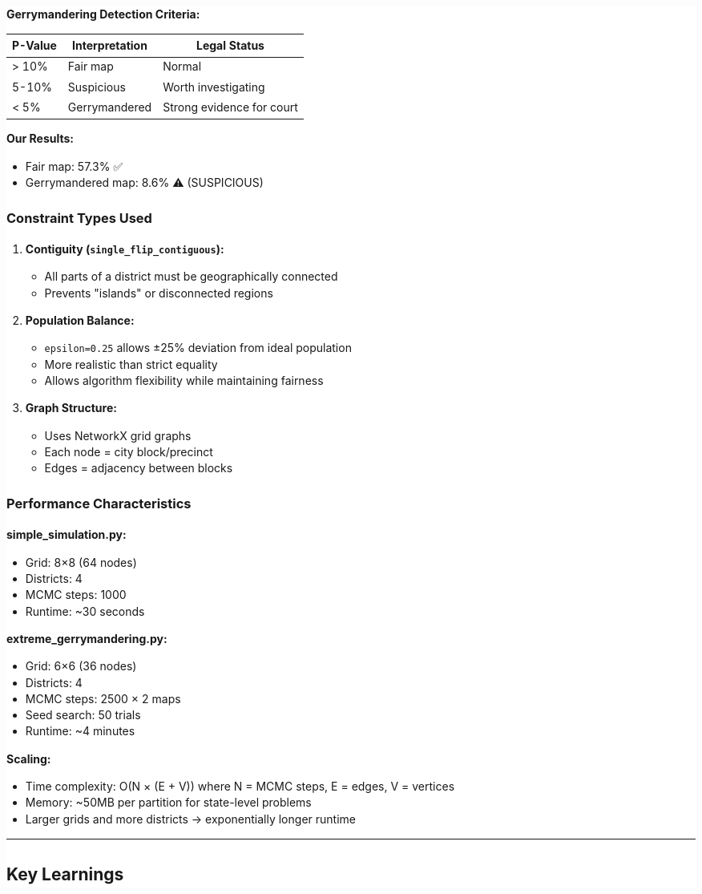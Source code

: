 **Gerrymandering Detection Criteria:**

| P-Value | Interpretation | Legal Status |
|---------|----------------|--------------|
| > 10% | Fair map | Normal |
| 5-10% | Suspicious | Worth investigating |
| < 5% | Gerrymandered | Strong evidence for court |

**Our Results:**
- Fair map: 57.3% ✅
- Gerrymandered map: 8.6% ⚠️ (SUSPICIOUS)

### Constraint Types Used

1. **Contiguity (`single_flip_contiguous`):**
   - All parts of a district must be geographically connected
   - Prevents "islands" or disconnected regions

2. **Population Balance:**
   - `epsilon=0.25` allows ±25% deviation from ideal population
   - More realistic than strict equality
   - Allows algorithm flexibility while maintaining fairness

3. **Graph Structure:**
   - Uses NetworkX grid graphs
   - Each node = city block/precinct
   - Edges = adjacency between blocks

### Performance Characteristics

**simple_simulation.py:**
- Grid: 8×8 (64 nodes)
- Districts: 4
- MCMC steps: 1000
- Runtime: ~30 seconds

**extreme_gerrymandering.py:**
- Grid: 6×6 (36 nodes)
- Districts: 4
- MCMC steps: 2500 × 2 maps
- Seed search: 50 trials
- Runtime: ~4 minutes

**Scaling:**
- Time complexity: O(N × (E + V)) where N = MCMC steps, E = edges, V = vertices
- Memory: ~50MB per partition for state-level problems
- Larger grids and more districts → exponentially longer runtime

---

## Key Learnings
